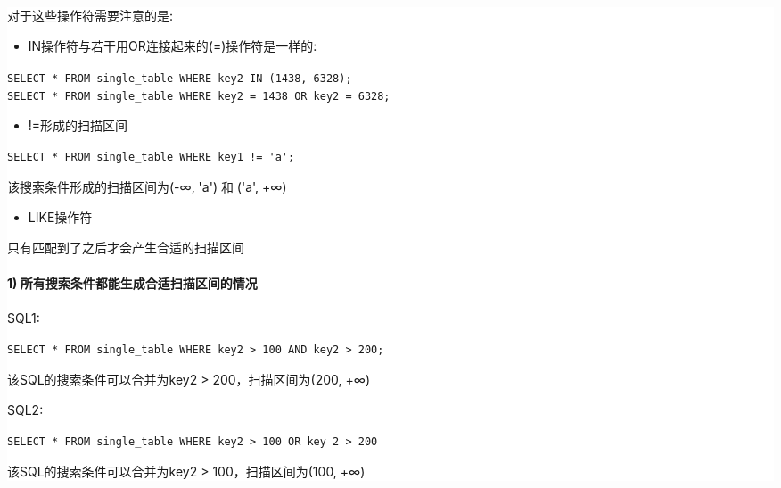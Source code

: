 对于这些操作符需要注意的是:

- IN操作符与若干用OR连接起来的(=)操作符是一样的:

```mysql
SELECT * FROM single_table WHERE key2 IN (1438, 6328);
SELECT * FROM single_table WHERE key2 = 1438 OR key2 = 6328;
```



- !=形成的扫描区间

```mysql
SELECT * FROM single_table WHERE key1 != 'a';
```

该搜索条件形成的扫描区间为(-∞, 'a') 和 ('a', +∞)



- LIKE操作符

只有匹配到了之后才会产生合适的扫描区间













#### 1) 所有搜索条件都能生成合适扫描区间的情况



SQL1:

```mysql
SELECT * FROM single_table WHERE key2 > 100 AND key2 > 200;
```

该SQL的搜索条件可以合并为key2 > 200，扫描区间为(200, +∞)





SQL2:

```mysql
SELECT * FROM single_table WHERE key2 > 100 OR key 2 > 200
```

该SQL的搜索条件可以合并为key2 > 100，扫描区间为(100, +∞)














